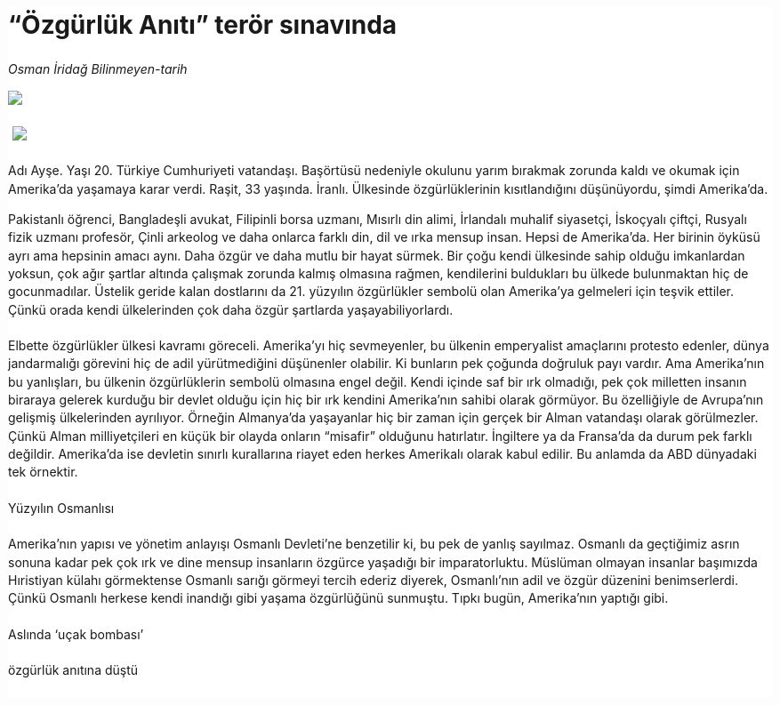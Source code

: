# “Özgürlük Anıtı” terör sınavında

*Osman İridağ Bilinmeyen-tarih*

<div>
 <font>
  <img border="0" height="1" src="/web/20050227160825im_/http://www.aksiyon.com.tr/images/blank.gif"/>
 </font>
 <font class="content">
  <p>
   <img border="0" hspace="5" src="http://web.archive.org/web/20050227160825im_/http://www.aksiyon.com.tr/resim/355/32.jpg" vspace="5"/>
  </p>
 </font>
 <font class="content">
  Adı Ayşe. Yaşı 20. Türkiye Cumhuriyeti vatandaşı. Başörtüsü nedeniyle okulunu yarım bırakmak zorunda kaldı ve okumak için Amerika’da yaşamaya karar verdi. Raşit, 33 yaşında. İranlı. Ülkesinde özgürlüklerinin kısıtlandığını düşünüyordu, şimdi Amerika’da.
 </font>
 <br/>
 <p>
  <font class="content">
   Pakistanlı öğrenci, Bangladeşli avukat, Filipinli borsa uzmanı, Mısırlı din alimi, İrlandalı muhalif siyasetçi, İskoçyalı çiftçi, Rusyalı fizik uzmanı profesör, Çinli arkeolog ve daha onlarca farklı din, dil ve ırka mensup insan. Hepsi de Amerika’da. Her birinin öyküsü ayrı ama hepsinin amacı aynı. Daha özgür ve daha mutlu bir hayat sürmek. Bir çoğu kendi ülkesinde sahip olduğu imkanlardan yoksun, çok ağır şartlar altında çalışmak zorunda kalmış olmasına rağmen, kendilerini buldukları bu ülkede bulunmaktan hiç de gocunmadılar. Üstelik geride kalan dostlarını da 21. yüzyılın özgürlükler sembolü olan Amerika’ya gelmeleri için teşvik ettiler. Çünkü orada kendi ülkelerinden çok daha özgür şartlarda yaşayabiliyorlardı.
   <br>
    <br>
     Elbette özgürlükler ülkesi kavramı göreceli. Amerika’yı hiç sevmeyenler, bu ülkenin emperyalist amaçlarını protesto edenler, dünya jandarmalığı görevini hiç de adil yürütmediğini düşünenler olabilir. Ki bunların pek çoğunda doğruluk payı vardır. Ama Amerika’nın bu yanlışları, bu ülkenin özgürlüklerin sembolü olmasına engel değil. Kendi içinde saf bir ırk olmadığı, pek çok milletten insanın biraraya gelerek kurduğu bir devlet olduğu için hiç bir ırk kendini Amerika’nın sahibi olarak görmüyor. Bu özelliğiyle de Avrupa’nın gelişmiş ülkelerinden ayrılıyor. Örneğin Almanya’da yaşayanlar hiç bir zaman için gerçek bir Alman vatandaşı olarak görülmezler. Çünkü Alman milliyetçileri en küçük bir olayda onların “misafir” olduğunu hatırlatır. İngiltere ya da Fransa’da da durum pek farklı değildir. Amerika’da ise devletin sınırlı kurallarına riayet eden herkes Amerikalı olarak kabul edilir. Bu anlamda da ABD dünyadaki tek örnektir.
     <br>
      <br>
       Yüzyılın Osmanlısı
       <br/>
       <br/>
       Amerika’nın yapısı ve yönetim anlayışı Osmanlı Devleti’ne benzetilir ki, bu pek de yanlış sayılmaz. Osmanlı da geçtiğimiz asrın sonuna kadar pek çok ırk ve dine mensup insanların özgürce yaşadığı bir imparatorluktu. Müslüman olmayan insanlar başımızda Hıristiyan külahı görmektense Osmanlı sarığı görmeyi tercih ederiz diyerek, Osmanlı’nın adil ve özgür düzenini benimserlerdi. Çünkü Osmanlı herkese kendi inandığı gibi yaşama özgürlüğünü sunmuştu. Tıpkı bugün, Amerika’nın yaptığı gibi.
       <br/>
       <br/>
       Aslında ‘uçak bombası’
       <br/>
       <br/>
       özgürlük anıtına düştü
       <br/>
       <br/>